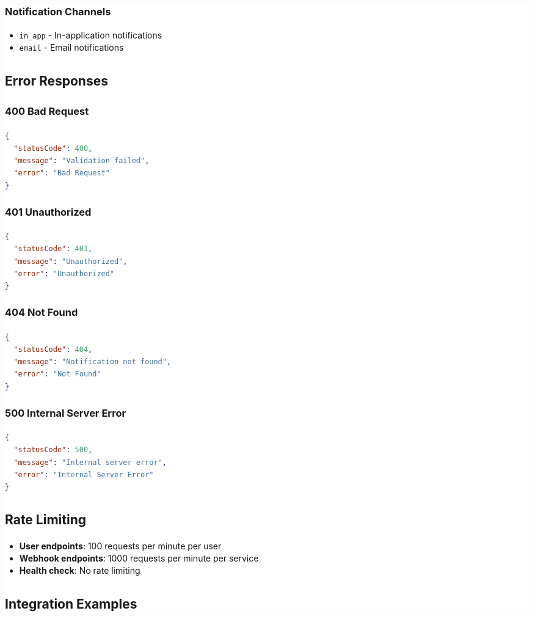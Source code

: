 ### Notification Channels
- `in_app` - In-application notifications
- `email` - Email notifications

## Error Responses

### 400 Bad Request
```json
{
  "statusCode": 400,
  "message": "Validation failed",
  "error": "Bad Request"
}
```

### 401 Unauthorized
```json
{
  "statusCode": 401,
  "message": "Unauthorized",
  "error": "Unauthorized"
}
```

### 404 Not Found
```json
{
  "statusCode": 404,
  "message": "Notification not found",
  "error": "Not Found"
}
```

### 500 Internal Server Error
```json
{
  "statusCode": 500,
  "message": "Internal server error",
  "error": "Internal Server Error"
}
```

## Rate Limiting

- **User endpoints**: 100 requests per minute per user
- **Webhook endpoints**: 1000 requests per minute per service
- **Health check**: No rate limiting

## Integration Examples
